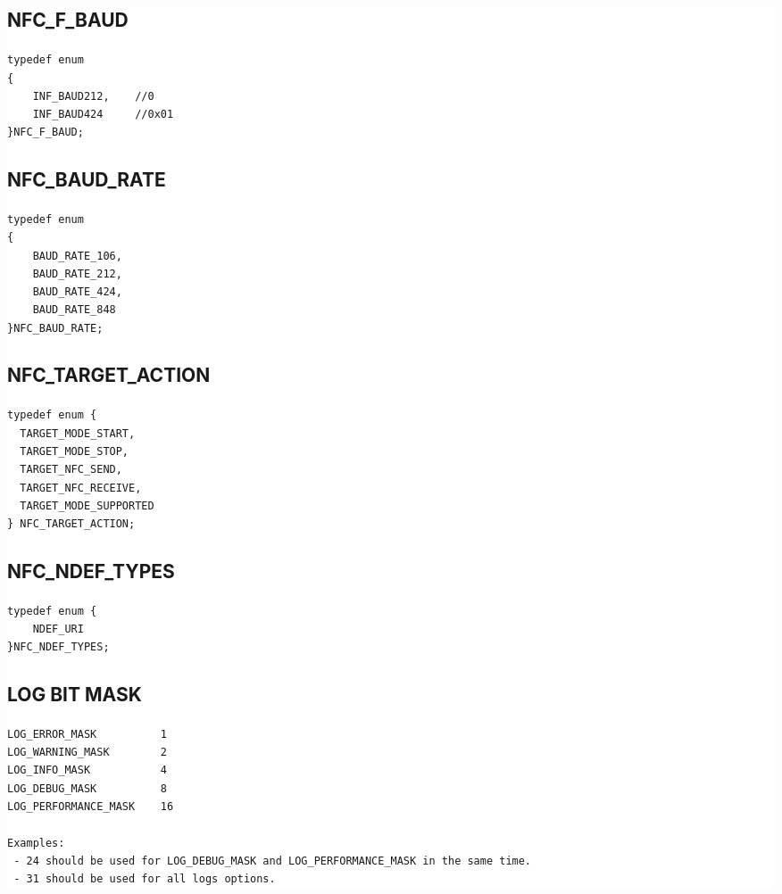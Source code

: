 ## NFC_F_BAUD <a href="#subsec_adk_nfc_f_baud" id="subsec_adk_nfc_f_baud"></a>

``` fragment
typedef enum
{
    INF_BAUD212,    //0
    INF_BAUD424     //0x01
}NFC_F_BAUD;
```

## NFC_BAUD_RATE <a href="#subsec_adk_nfc_baud_rate" id="subsec_adk_nfc_baud_rate"></a>

``` fragment
typedef enum
{
    BAUD_RATE_106,
    BAUD_RATE_212,
    BAUD_RATE_424,
    BAUD_RATE_848
}NFC_BAUD_RATE;
```

## NFC_TARGET_ACTION <a href="#subsec_adk_nfc_target_actions" id="subsec_adk_nfc_target_actions"></a>

``` fragment
typedef enum {
  TARGET_MODE_START,
  TARGET_MODE_STOP,
  TARGET_NFC_SEND,
  TARGET_NFC_RECEIVE,
  TARGET_MODE_SUPPORTED
} NFC_TARGET_ACTION;
```

## NFC_NDEF_TYPES <a href="#subsec_adk_nfc_ndef_types" id="subsec_adk_nfc_ndef_types"></a>

``` fragment
typedef enum {
    NDEF_URI
}NFC_NDEF_TYPES;
```

## LOG BIT MASK <a href="#subsec_adk_nfc_log_bitmask" id="subsec_adk_nfc_log_bitmask"></a>

``` fragment
LOG_ERROR_MASK          1
LOG_WARNING_MASK        2
LOG_INFO_MASK           4
LOG_DEBUG_MASK          8
LOG_PERFORMANCE_MASK    16 

Examples: 
 - 24 should be used for LOG_DEBUG_MASK and LOG_PERFORMANCE_MASK in the same time.
 - 31 should be used for all logs options.
```
